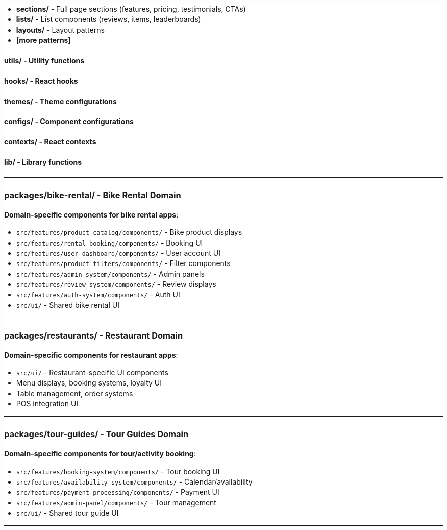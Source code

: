 - **sections/** - Full page sections (features, pricing, testimonials, CTAs)
- **lists/** - List components (reviews, items, leaderboards)
- **layouts/** - Layout patterns
- **[more patterns]**

#### **utils/** - Utility functions
#### **hooks/** - React hooks
#### **themes/** - Theme configurations
#### **configs/** - Component configurations
#### **contexts/** - React contexts
#### **lib/** - Library functions

---

### **packages/bike-rental/** - Bike Rental Domain

**Domain-specific components for bike rental apps**:

- `src/features/product-catalog/components/` - Bike product displays
- `src/features/rental-booking/components/` - Booking UI
- `src/features/user-dashboard/components/` - User account UI
- `src/features/product-filters/components/` - Filter components
- `src/features/admin-system/components/` - Admin panels
- `src/features/review-system/components/` - Review displays
- `src/features/auth-system/components/` - Auth UI
- `src/ui/` - Shared bike rental UI

---

### **packages/restaurants/** - Restaurant Domain

**Domain-specific components for restaurant apps**:

- `src/ui/` - Restaurant-specific UI components
- Menu displays, booking systems, loyalty UI
- Table management, order systems
- POS integration UI

---

### **packages/tour-guides/** - Tour Guides Domain

**Domain-specific components for tour/activity booking**:

- `src/features/booking-system/components/` - Tour booking UI
- `src/features/availability-system/components/` - Calendar/availability
- `src/features/payment-processing/components/` - Payment UI
- `src/features/admin-panel/components/` - Tour management
- `src/ui/` - Shared tour guide UI

---
